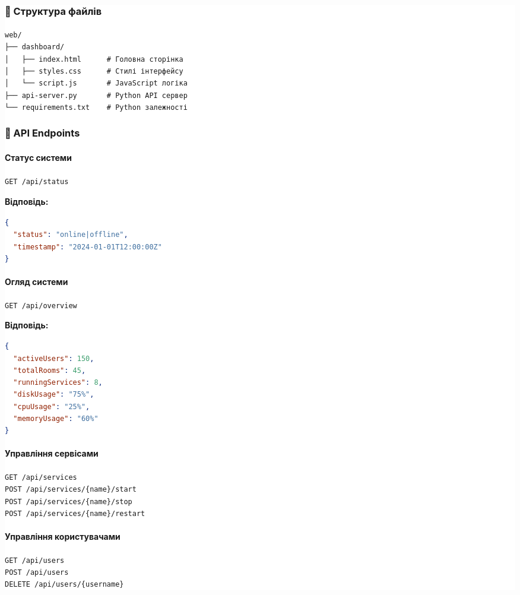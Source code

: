 ### 📁 Структура файлів
```
web/
├── dashboard/
│   ├── index.html      # Головна сторінка
│   ├── styles.css      # Стилі інтерфейсу
│   └── script.js       # JavaScript логіка
├── api-server.py       # Python API сервер
└── requirements.txt    # Python залежності
```

### 🔌 API Endpoints

#### Статус системи
```http
GET /api/status
```
**Відповідь:**
```json
{
  "status": "online|offline",
  "timestamp": "2024-01-01T12:00:00Z"
}
```

#### Огляд системи
```http
GET /api/overview
```
**Відповідь:**
```json
{
  "activeUsers": 150,
  "totalRooms": 45,
  "runningServices": 8,
  "diskUsage": "75%",
  "cpuUsage": "25%",
  "memoryUsage": "60%"
}
```

#### Управління сервісами
```http
GET /api/services
POST /api/services/{name}/start
POST /api/services/{name}/stop
POST /api/services/{name}/restart
```

#### Управління користувачами
```http
GET /api/users
POST /api/users
DELETE /api/users/{username}
```
